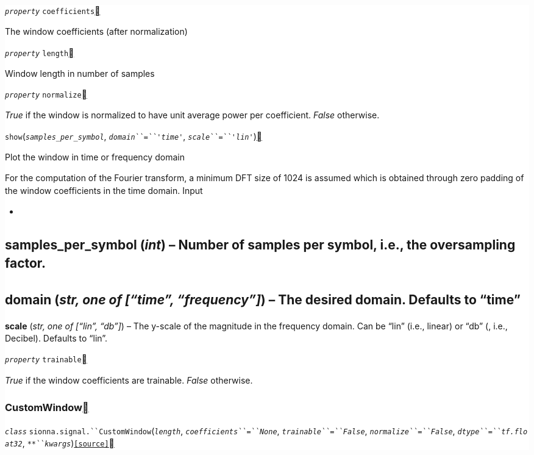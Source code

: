 

<em class="property">`property` </em>`coefficients`<a class="headerlink" href="https://nvlabs.github.io/sionna/#sionna.signal.BlackmanWindow.coefficients" title="Permalink to this definition"></a>

The window coefficients (after normalization)


<em class="property">`property` </em>`length`<a class="headerlink" href="https://nvlabs.github.io/sionna/#sionna.signal.BlackmanWindow.length" title="Permalink to this definition"></a>

Window length in number of samples


<em class="property">`property` </em>`normalize`<a class="headerlink" href="https://nvlabs.github.io/sionna/#sionna.signal.BlackmanWindow.normalize" title="Permalink to this definition"></a>

<cite>True</cite> if the window is normalized to have unit average power per coefficient. <cite>False</cite>
otherwise.


`show`(<em class="sig-param">`samples_per_symbol`</em>, <em class="sig-param">`domain``=``'time'`</em>, <em class="sig-param">`scale``=``'lin'`</em>)<a class="headerlink" href="https://nvlabs.github.io/sionna/#sionna.signal.BlackmanWindow.show" title="Permalink to this definition"></a>

Plot the window in time or frequency domain

For the computation of the Fourier transform, a minimum DFT size
of 1024 is assumed which is obtained through zero padding of
the window coefficients in the time domain.
Input

- 
**samples_per_symbol** (<em>int</em>) – Number of samples per symbol, i.e., the oversampling factor.
- 
**domain** (<em>str, one of [“time”, “frequency”]</em>) – The desired domain.
Defaults to “time”
- 
**scale** (<em>str, one of [“lin”, “db”]</em>) – The y-scale of the magnitude in the frequency domain.
Can be “lin” (i.e., linear) or “db” (, i.e., Decibel).
Defaults to “lin”.





<em class="property">`property` </em>`trainable`<a class="headerlink" href="https://nvlabs.github.io/sionna/#sionna.signal.BlackmanWindow.trainable" title="Permalink to this definition"></a>

<cite>True</cite> if the window coefficients are trainable. <cite>False</cite> otherwise.


### CustomWindow<a class="headerlink" href="https://nvlabs.github.io/sionna/#customwindow" title="Permalink to this headline"></a>

<em class="property">`class` </em>`sionna.signal.``CustomWindow`(<em class="sig-param">`length`</em>, <em class="sig-param">`coefficients``=``None`</em>, <em class="sig-param">`trainable``=``False`</em>, <em class="sig-param">`normalize``=``False`</em>, <em class="sig-param">`dtype``=``tf.float32`</em>, <em class="sig-param">`**``kwargs`</em>)<a class="reference internal" href="https://nvlabs.github.io/sionna/../_modules/sionna/signal/window.html#CustomWindow">`[source]`</a><a class="headerlink" href="https://nvlabs.github.io/sionna/#sionna.signal.CustomWindow" title="Permalink to this definition"></a>
